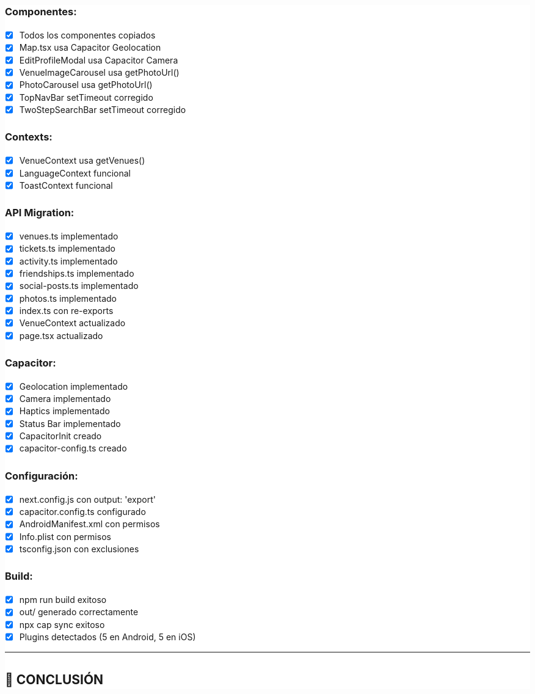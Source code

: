 ### **Componentes:**
- [x] Todos los componentes copiados
- [x] Map.tsx usa Capacitor Geolocation
- [x] EditProfileModal usa Capacitor Camera
- [x] VenueImageCarousel usa getPhotoUrl()
- [x] PhotoCarousel usa getPhotoUrl()
- [x] TopNavBar setTimeout corregido
- [x] TwoStepSearchBar setTimeout corregido

### **Contexts:**
- [x] VenueContext usa getVenues()
- [x] LanguageContext funcional
- [x] ToastContext funcional

### **API Migration:**
- [x] venues.ts implementado
- [x] tickets.ts implementado
- [x] activity.ts implementado
- [x] friendships.ts implementado
- [x] social-posts.ts implementado
- [x] photos.ts implementado
- [x] index.ts con re-exports
- [x] VenueContext actualizado
- [x] page.tsx actualizado

### **Capacitor:**
- [x] Geolocation implementado
- [x] Camera implementado
- [x] Haptics implementado
- [x] Status Bar implementado
- [x] CapacitorInit creado
- [x] capacitor-config.ts creado

### **Configuración:**
- [x] next.config.js con output: 'export'
- [x] capacitor.config.ts configurado
- [x] AndroidManifest.xml con permisos
- [x] Info.plist con permisos
- [x] tsconfig.json con exclusiones

### **Build:**
- [x] npm run build exitoso
- [x] out/ generado correctamente
- [x] npx cap sync exitoso
- [x] Plugins detectados (5 en Android, 5 en iOS)

---

## 🎯 CONCLUSIÓN
